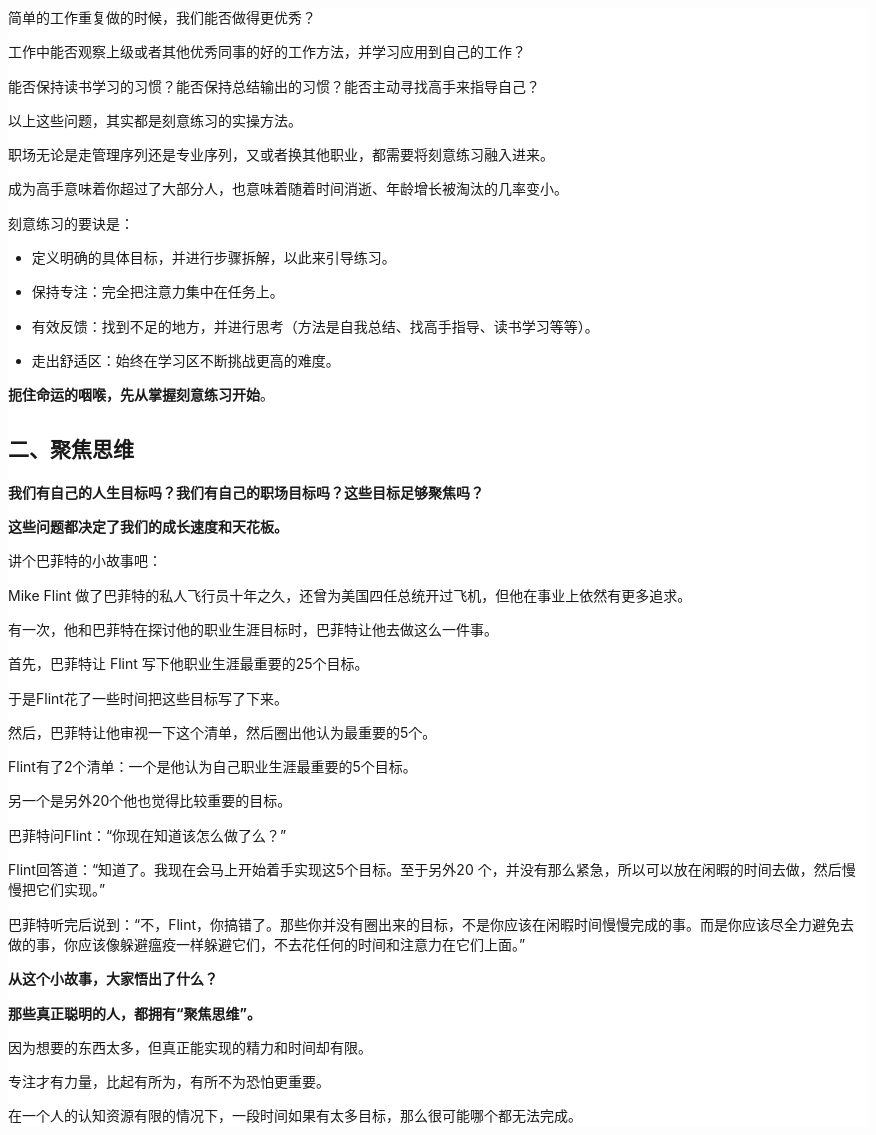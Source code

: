 简单的工作重复做的时候，我们能否做得更优秀？

工作中能否观察上级或者其他优秀同事的好的工作方法，并学习应用到自己的工作？

能否保持读书学习的习惯？能否保持总结输出的习惯？能否主动寻找高手来指导自己？

以上这些问题，其实都是刻意练习的实操方法。

职场无论是走管理序列还是专业序列，又或者换其他职业，都需要将刻意练习融入进来。

成为高手意味着你超过了大部分人，也意味着随着时间消逝、年龄增长被淘汰的几率变小。

刻意练习的要诀是：

* 定义明确的具体目标，并进行步骤拆解，以此来引导练习。

* 保持专注：完全把注意力集中在任务上。

* 有效反馈：找到不足的地方，并进行思考（方法是自我总结、找高手指导、读书学习等等）。

* 走出舒适区：始终在学习区不断挑战更高的难度。

**扼住命运的咽喉，先从掌握刻意练习开始**。

## 二、聚焦思维

**我们有自己的人生目标吗？我们有自己的职场目标吗？这些目标足够聚焦吗？**

**这些问题都决定了我们的成长速度和天花板。**

讲个巴菲特的小故事吧：

Mike Flint 做了巴菲特的私人飞行员十年之久，还曾为美国四任总统开过飞机，但他在事业上依然有更多追求。

有一次，他和巴菲特在探讨他的职业生涯目标时，巴菲特让他去做这么一件事。

首先，巴菲特让 Flint 写下他职业生涯最重要的25个目标。

于是Flint花了一些时间把这些目标写了下来。

然后，巴菲特让他审视一下这个清单，然后圈出他认为最重要的5个。

Flint有了2个清单：一个是他认为自己职业生涯最重要的5个目标。

另一个是另外20个他也觉得比较重要的目标。

巴菲特问Flint：“你现在知道该怎么做了么？”

Flint回答道：“知道了。我现在会马上开始着手实现这5个目标。至于另外20 个，并没有那么紧急，所以可以放在闲暇的时间去做，然后慢慢把它们实现。”

巴菲特听完后说到：“不，Flint，你搞错了。那些你并没有圈出来的目标，不是你应该在闲暇时间慢慢完成的事。而是你应该尽全力避免去做的事，你应该像躲避瘟疫一样躲避它们，不去花任何的时间和注意力在它们上面。”


**从这个小故事，大家悟出了什么？**

**那些真正聪明的人，都拥有“聚焦思维”。**

因为想要的东西太多，但真正能实现的精力和时间却有限。

专注才有力量，比起有所为，有所不为恐怕更重要。

在一个人的认知资源有限的情况下，一段时间如果有太多目标，那么很可能哪个都无法完成。
